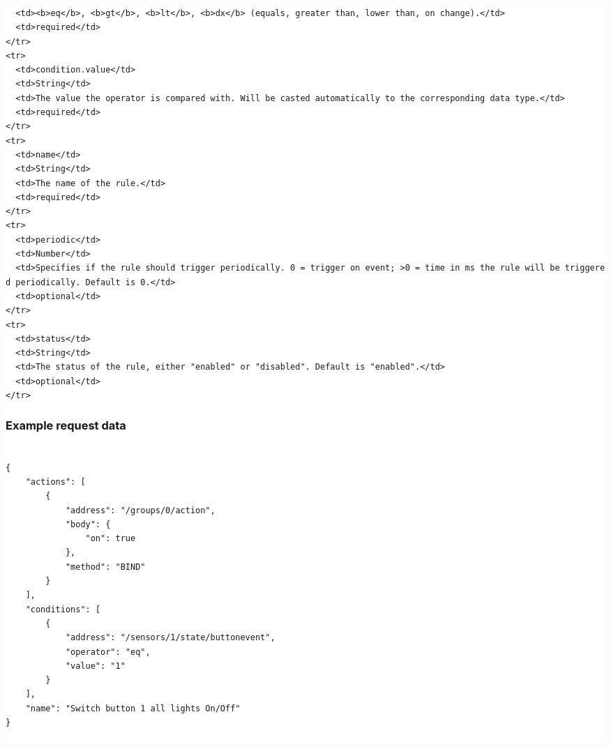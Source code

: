       <td><b>eq</b>, <b>gt</b>, <b>lt</b>, <b>dx</b> (equals, greater than, lower than, on change).</td>
      <td>required</td>
    </tr>
    <tr>
      <td>condition.value</td>
      <td>String</td>
      <td>The value the operator is compared with. Will be casted automatically to the corresponding data type.</td>
      <td>required</td>
    </tr>
    <tr>
      <td>name</td>
      <td>String</td>
      <td>The name of the rule.</td>
      <td>required</td>
    </tr>
    <tr>
      <td>periodic</td>
      <td>Number</td>
      <td>Specifies if the rule should trigger periodically. 0 = trigger on event; >0 = time in ms the rule will be triggered periodically. Default is 0.</td>
      <td>optional</td>
    </tr>
    <tr>
      <td>status</td>
      <td>String</td>
      <td>The status of the rule, either "enabled" or "disabled". Default is "enabled".</td>
      <td>optional</td>
    </tr>
  </tbody>
</table>

### Example request data

<pre class="highlight">
<code>
{
    "actions": [
        {
            "address": "/groups/0/action",
            "body": {
                "on": true
            },
            "method": "BIND"
        }
    ],
    "conditions": [
        {
            "address": "/sensors/1/state/buttonevent",
            "operator": "eq",
            "value": "1"
        }
    ],
    "name": "Switch button 1 all lights On/Off"
}
</code>
</pre>
